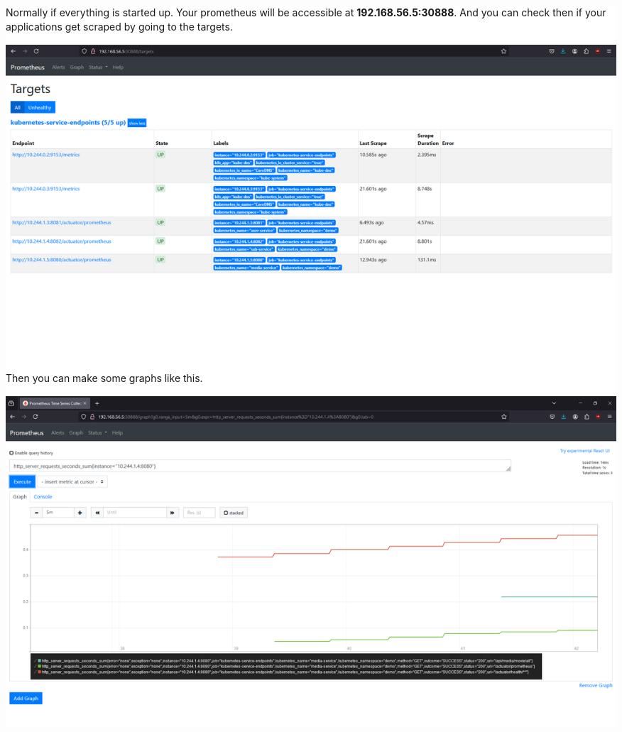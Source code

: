 Normally if everything is started up. Your prometheus will be accessible at **192.168.56.5:30888**.
And you can check then if your applications get scraped by going to the targets.

![targets](assets/prometheus/target.png)

Then you can make some graphs like this.

![graph1](assets/prometheus/graph1.png)
